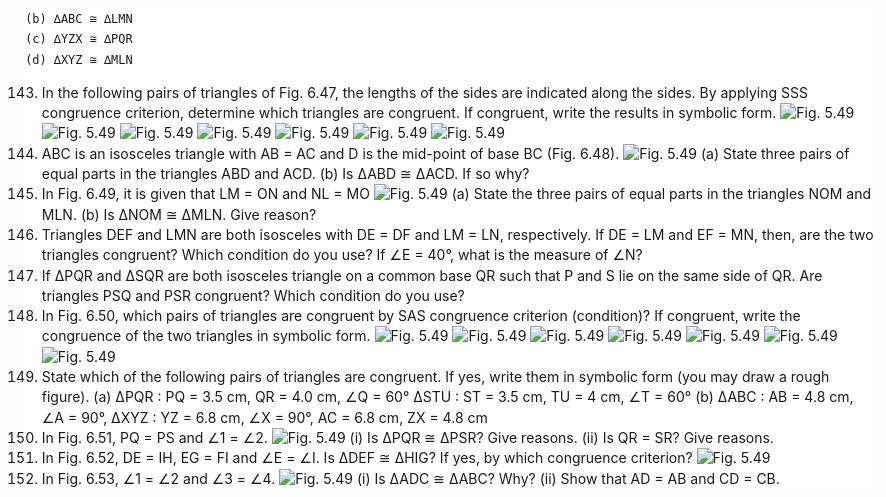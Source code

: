      (b) ∆ABC ≅ ∆LMN
     (c) ∆YZX ≅ ∆PQR
     (d) ∆XYZ ≅ ∆MLN
143. In the following pairs of triangles of Fig. 6.47, the lengths of the sides are indicated along the sides. By applying SSS congruence criterion, determine which triangles are congruent. If congruent, write the results in symbolic form.
   ![Fig. 5.49](Assets/MATH_VII_EP/EX_5_Q108.svg)
   ![Fig. 5.49](Assets/MATH_VII_EP/EX_5_Q108.svg)
   ![Fig. 5.49](Assets/MATH_VII_EP/EX_5_Q108.svg)
   ![Fig. 5.49](Assets/MATH_VII_EP/EX_5_Q108.svg)
   ![Fig. 5.49](Assets/MATH_VII_EP/EX_5_Q108.svg)
   ![Fig. 5.49](Assets/MATH_VII_EP/EX_5_Q108.svg)
   ![Fig. 5.49](Assets/MATH_VII_EP/EX_5_Q108.svg)
144. ABC is an isosceles triangle with AB = AC and D is the mid-point of base BC (Fig. 6.48).
   ![Fig. 5.49](Assets/MATH_VII_EP/EX_5_Q108.svg)
     (a) State three pairs of equal parts in the triangles ABD and ACD.
     (b) Is ∆ABD ≅ ∆ACD. If so why?
145. In Fig. 6.49, it is given that LM = ON and NL = MO
   ![Fig. 5.49](Assets/MATH_VII_EP/EX_5_Q108.svg)
     (a) State the three pairs of equal parts in the triangles NOM and MLN.
     (b) Is ∆NOM ≅ ∆MLN. Give reason?
146. Triangles DEF and LMN are both isosceles with DE = DF and LM = LN, respectively. If DE = LM and EF = MN, then, are the two triangles congruent? Which condition do you use? If ∠E = 40°, what is the measure of ∠N?
147. If ∆PQR and ∆SQR are both isosceles triangle on a common base QR such that P and S lie on the same side of QR. Are triangles PSQ and PSR congruent? Which condition do you use?
148. In Fig. 6.50, which pairs of triangles are congruent by SAS congruence criterion (condition)? If congruent, write the congruence of the two triangles in symbolic form.
   ![Fig. 5.49](Assets/MATH_VII_EP/EX_5_Q108.svg)
   ![Fig. 5.49](Assets/MATH_VII_EP/EX_5_Q108.svg)
   ![Fig. 5.49](Assets/MATH_VII_EP/EX_5_Q108.svg)
   ![Fig. 5.49](Assets/MATH_VII_EP/EX_5_Q108.svg)
   ![Fig. 5.49](Assets/MATH_VII_EP/EX_5_Q108.svg)
   ![Fig. 5.49](Assets/MATH_VII_EP/EX_5_Q108.svg)
   ![Fig. 5.49](Assets/MATH_VII_EP/EX_5_Q108.svg)
149. State which of the following pairs of triangles are congruent. If yes, write them in symbolic form (you may draw a rough figure).
     (a) ∆PQR : PQ = 3.5 cm, QR = 4.0 cm, ∠Q = 60°
     ∆STU : ST = 3.5 cm, TU = 4 cm, ∠T = 60°
     (b) ∆ABC : AB = 4.8 cm, ∠A = 90°,
     ∆XYZ : YZ = 6.8 cm, ∠X = 90°, AC = 6.8 cm, ZX = 4.8 cm
150. In Fig. 6.51, PQ = PS and ∠1 = ∠2.
   ![Fig. 5.49](Assets/MATH_VII_EP/EX_5_Q108.svg)
     (i) Is ∆PQR ≅ ∆PSR? Give reasons.
     (ii) Is QR = SR? Give reasons.
151. In Fig. 6.52, DE = IH, EG = FI and ∠E = ∠I. Is ∆DEF ≅ ∆HIG? If yes, by which congruence criterion?
   ![Fig. 5.49](Assets/MATH_VII_EP/EX_5_Q108.svg)
152. In Fig. 6.53, ∠1 = ∠2 and ∠3 = ∠4.
   ![Fig. 5.49](Assets/MATH_VII_EP/EX_5_Q108.svg)
     (i) Is ∆ADC ≅ ∆ABC? Why?
     (ii) Show that AD = AB and CD = CB.